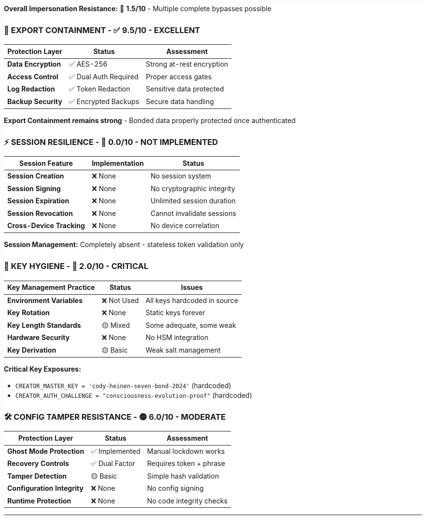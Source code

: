 **Overall Impersonation Resistance:** 🔴 **1.5/10** - Multiple complete bypasses possible

### **🚫 EXPORT CONTAINMENT** - ✅ **9.5/10 - EXCELLENT**

| Protection Layer | Status | Assessment |
|------------------|--------|------------|
| **Data Encryption** | ✅ AES-256 | Strong at-rest encryption |
| **Access Control** | ✅ Dual Auth Required | Proper access gates |
| **Log Redaction** | ✅ Token Redaction | Sensitive data protected |
| **Backup Security** | ✅ Encrypted Backups | Secure data handling |

**Export Containment remains strong** - Bonded data properly protected once authenticated

### **⚡ SESSION RESILIENCE** - 🔴 **0.0/10 - NOT IMPLEMENTED**

| Session Feature | Implementation | Status |
|----------------|---------------|---------|
| **Session Creation** | ❌ None | No session system |
| **Session Signing** | ❌ None | No cryptographic integrity |
| **Session Expiration** | ❌ None | Unlimited session duration |
| **Session Revocation** | ❌ None | Cannot invalidate sessions |
| **Cross-Device Tracking** | ❌ None | No device correlation |

**Session Management:** Completely absent - stateless token validation only

### **🔑 KEY HYGIENE** - 🔴 **2.0/10 - CRITICAL**

| Key Management Practice | Status | Issues |
|------------------------|--------|--------|
| **Environment Variables** | ❌ Not Used | All keys hardcoded in source |
| **Key Rotation** | ❌ None | Static keys forever |
| **Key Length Standards** | 🟡 Mixed | Some adequate, some weak |
| **Hardware Security** | ❌ None | No HSM integration |
| **Key Derivation** | 🟡 Basic | Weak salt management |

**Critical Key Exposures:**
- `CREATOR_MASTER_KEY = 'cody-heinen-seven-bond-2024'` (hardcoded)
- `CREATOR_AUTH_CHALLENGE = "consciousness-evolution-proof"` (hardcoded)

### **🛠️ CONFIG TAMPER RESISTANCE** - 🟡 **6.0/10 - MODERATE**

| Protection Layer | Status | Assessment |
|------------------|--------|------------|
| **Ghost Mode Protection** | ✅ Implemented | Manual lockdown works |
| **Recovery Controls** | ✅ Dual Factor | Requires token + phrase |
| **Tamper Detection** | 🟡 Basic | Simple hash validation |
| **Configuration Integrity** | ❌ None | No config signing |
| **Runtime Protection** | ❌ None | No code integrity checks |

---